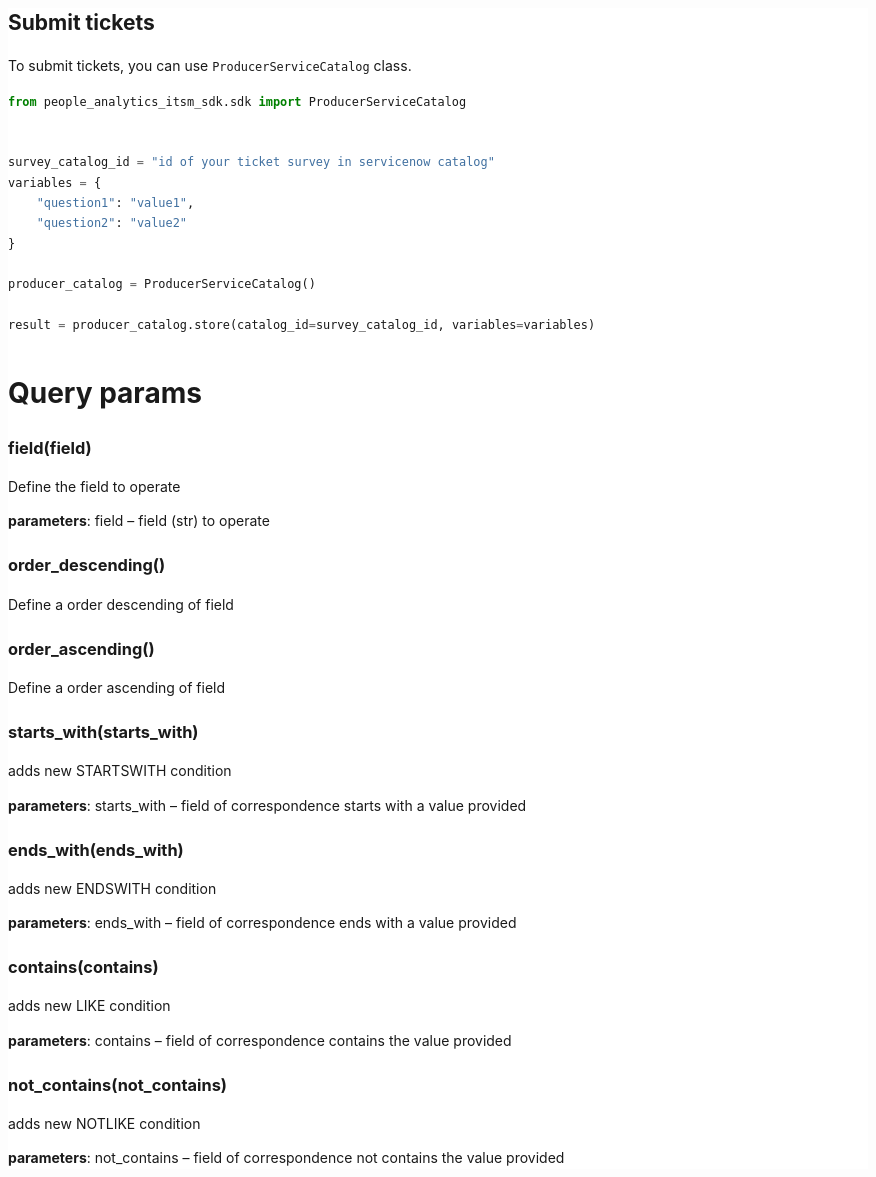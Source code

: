 ## Submit tickets
To submit tickets, you can use ``ProducerServiceCatalog`` class.
```python
from people_analytics_itsm_sdk.sdk import ProducerServiceCatalog


survey_catalog_id = "id of your ticket survey in servicenow catalog"
variables = {
    "question1": "value1",
    "question2": "value2"
}

producer_catalog = ProducerServiceCatalog()

result = producer_catalog.store(catalog_id=survey_catalog_id, variables=variables)

```
# Query params

### field(field)
Define the field to operate

**parameters**: field – field (str) to operate

### order_descending()
Define a order descending of field

### order_ascending()
Define a order ascending of field

### starts_with(starts_with)
adds new STARTSWITH condition

**parameters**: starts_with – field of correspondence starts with a value provided

### ends_with(ends_with)
adds new ENDSWITH condition

**parameters**: ends_with – field of correspondence ends with a value provided

### contains(contains)
adds new LIKE condition

**parameters**: contains – field of correspondence contains the value provided

### not_contains(not_contains)
adds new NOTLIKE condition

**parameters**: not_contains – field of correspondence not contains the value provided
